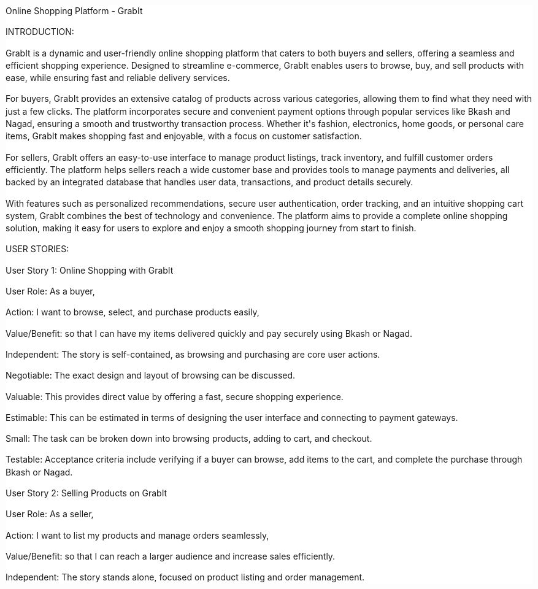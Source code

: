 Online Shopping Platform - GrabIt


INTRODUCTION:

GrabIt is a dynamic and user-friendly online shopping platform that caters to both buyers and sellers, offering a seamless and efficient shopping experience. Designed to streamline e-commerce, GrabIt enables users to browse, buy, and sell products with ease, while ensuring fast and reliable delivery services.

For buyers, GrabIt provides an extensive catalog of products across various categories, allowing them to find what they need with just a few clicks. The platform incorporates secure and convenient payment options through popular services like Bkash and Nagad, ensuring a smooth and trustworthy transaction process. Whether it's fashion, electronics, home goods, or personal care items, GrabIt makes shopping fast and enjoyable, with a focus on customer satisfaction.

For sellers, GrabIt offers an easy-to-use interface to manage product listings, track inventory, and fulfill customer orders efficiently. The platform helps sellers reach a wide customer base and provides tools to manage payments and deliveries, all backed by an integrated database that handles user data, transactions, and product details securely.

With features such as personalized recommendations, secure user authentication, order tracking, and an intuitive shopping cart system, GrabIt combines the best of technology and convenience. The platform aims to provide a complete online shopping solution, making it easy for users to explore and enjoy a smooth shopping journey from start to finish.



USER STORIES:

User Story 1: Online Shopping with GrabIt

User Role: As a buyer,

Action: I want to browse, select, and purchase products easily,

Value/Benefit: so that I can have my items delivered quickly and pay securely using Bkash or Nagad.

Independent: The story is self-contained, as browsing and purchasing are core user actions.

Negotiable: The exact design and layout of browsing can be discussed.

Valuable: This provides direct value by offering a fast, secure shopping experience.

Estimable: This can be estimated in terms of designing the user interface and connecting to payment gateways.

Small: The task can be broken down into browsing products, adding to cart, and checkout.

Testable: Acceptance criteria include verifying if a buyer can browse, add items to the cart, and complete the purchase through Bkash or Nagad.

User Story 2: Selling Products on GrabIt

User Role: As a seller,

Action: I want to list my products and manage orders seamlessly,

Value/Benefit: so that I can reach a larger audience and increase sales efficiently.

Independent: The story stands alone, focused on product listing and order management.
